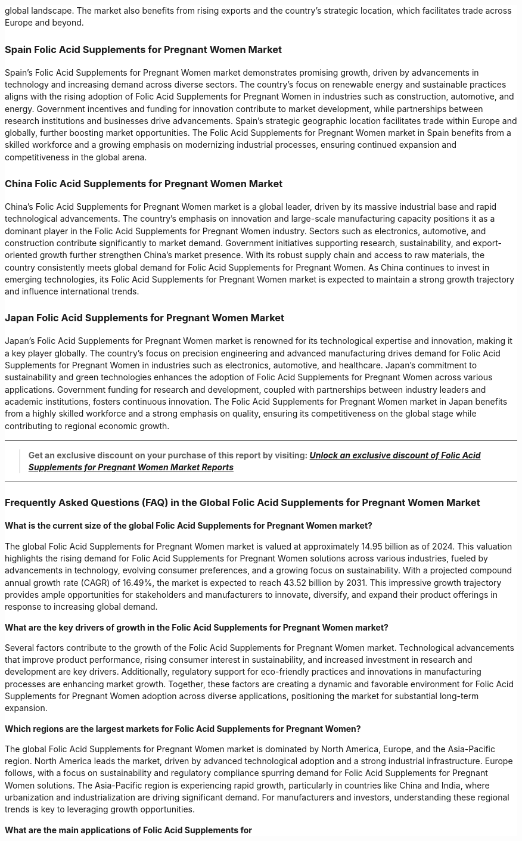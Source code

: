 global landscape. The market also benefits from rising exports and the country&rsquo;s strategic location, which facilitates trade across Europe and beyond.</p><h3>Spain Folic Acid Supplements for Pregnant Women Market</h3><p>Spain&rsquo;s Folic Acid Supplements for Pregnant Women market demonstrates promising growth, driven by advancements in technology and increasing demand across diverse sectors. The country&rsquo;s focus on renewable energy and sustainable practices aligns with the rising adoption of Folic Acid Supplements for Pregnant Women in industries such as construction, automotive, and energy. Government incentives and funding for innovation contribute to market development, while partnerships between research institutions and businesses drive advancements. Spain&rsquo;s strategic geographic location facilitates trade within Europe and globally, further boosting market opportunities. The Folic Acid Supplements for Pregnant Women market in Spain benefits from a skilled workforce and a growing emphasis on modernizing industrial processes, ensuring continued expansion and competitiveness in the global arena.</p><h3>China Folic Acid Supplements for Pregnant Women Market</h3><p>China&rsquo;s Folic Acid Supplements for Pregnant Women market is a global leader, driven by its massive industrial base and rapid technological advancements. The country&rsquo;s emphasis on innovation and large-scale manufacturing capacity positions it as a dominant player in the Folic Acid Supplements for Pregnant Women industry. Sectors such as electronics, automotive, and construction contribute significantly to market demand. Government initiatives supporting research, sustainability, and export-oriented growth further strengthen China&rsquo;s market presence. With its robust supply chain and access to raw materials, the country consistently meets global demand for Folic Acid Supplements for Pregnant Women. As China continues to invest in emerging technologies, its Folic Acid Supplements for Pregnant Women market is expected to maintain a strong growth trajectory and influence international trends.</p><h3>Japan Folic Acid Supplements for Pregnant Women Market</h3><p>Japan&rsquo;s Folic Acid Supplements for Pregnant Women market is renowned for its technological expertise and innovation, making it a key player globally. The country&rsquo;s focus on precision engineering and advanced manufacturing drives demand for Folic Acid Supplements for Pregnant Women in industries such as electronics, automotive, and healthcare. Japan&rsquo;s commitment to sustainability and green technologies enhances the adoption of Folic Acid Supplements for Pregnant Women across various applications. Government funding for research and development, coupled with partnerships between industry leaders and academic institutions, fosters continuous innovation. The Folic Acid Supplements for Pregnant Women market in Japan benefits from a highly skilled workforce and a strong emphasis on quality, ensuring its competitiveness on the global stage while contributing to regional economic growth.</p><hr /><blockquote><p><strong>Get an exclusive discount on your purchase of this report by visiting: <em><a href="://marketresearchpulse.com/ask-for-discount/134386?utm_source=Github&amp;utm_medium=020">Unlock an exclusive discount of Folic Acid Supplements for Pregnant Women Market Reports</a></em>&nbsp;</strong></p></blockquote><hr /><h3>Frequently Asked Questions (FAQ) in the Global Folic Acid Supplements for Pregnant Women Market</h3><p><strong>What is the current size of the global Folic Acid Supplements for Pregnant Women market?</strong></p><p>The global Folic Acid Supplements for Pregnant Women market is valued at approximately 14.95 billion as of 2024. This valuation highlights the rising demand for Folic Acid Supplements for Pregnant Women solutions across various industries, fueled by advancements in technology, evolving consumer preferences, and a growing focus on sustainability. With a projected compound annual growth rate (CAGR) of 16.49%, the market is expected to reach 43.52 billion by 2031. This impressive growth trajectory provides ample opportunities for stakeholders and manufacturers to innovate, diversify, and expand their product offerings in response to increasing global demand.</p><p><strong>What are the key drivers of growth in the Folic Acid Supplements for Pregnant Women market?</strong></p><p>Several factors contribute to the growth of the Folic Acid Supplements for Pregnant Women market. Technological advancements that improve product performance, rising consumer interest in sustainability, and increased investment in research and development are key drivers. Additionally, regulatory support for eco-friendly practices and innovations in manufacturing processes are enhancing market growth. Together, these factors are creating a dynamic and favorable environment for Folic Acid Supplements for Pregnant Women adoption across diverse applications, positioning the market for substantial long-term expansion.</p><p><strong>Which regions are the largest markets for Folic Acid Supplements for Pregnant Women?</strong></p><p>The global Folic Acid Supplements for Pregnant Women market is dominated by North America, Europe, and the Asia-Pacific region. North America leads the market, driven by advanced technological adoption and a strong industrial infrastructure. Europe follows, with a focus on sustainability and regulatory compliance spurring demand for Folic Acid Supplements for Pregnant Women solutions. The Asia-Pacific region is experiencing rapid growth, particularly in countries like China and India, where urbanization and industrialization are driving significant demand. For manufacturers and investors, understanding these regional trends is key to leveraging growth opportunities.</p><p><strong>What are the main applications of Folic Acid Supplements for